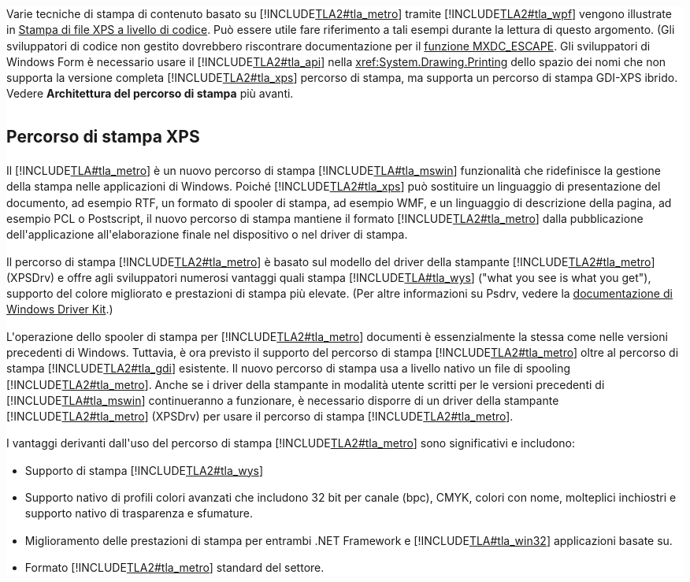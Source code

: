  Varie tecniche di stampa di contenuto basato su [!INCLUDE[TLA2#tla_metro](../../../../includes/tla2sharptla-metro-md.md)] tramite [!INCLUDE[TLA2#tla_wpf](../../../../includes/tla2sharptla-wpf-md.md)] vengono illustrate in [Stampa di file XPS a livello di codice](how-to-programmatically-print-xps-files.md). Può essere utile fare riferimento a tali esempi durante la lettura di questo argomento. (Gli sviluppatori di codice non gestito dovrebbero riscontrare documentazione per il [funzione MXDC_ESCAPE](/windows/desktop/printdocs/mxdc-escape). Gli sviluppatori di Windows Form è necessario usare il [!INCLUDE[TLA2#tla_api](../../../../includes/tla2sharptla-api-md.md)] nella <xref:System.Drawing.Printing> dello spazio dei nomi che non supporta la versione completa [!INCLUDE[TLA2#tla_xps](../../../../includes/tla2sharptla-xps-md.md)] percorso di stampa, ma supporta un percorso di stampa GDI-XPS ibrido. Vedere **Architettura del percorso di stampa** più avanti.  
  
<a name="XPS_print_path_intro"></a>   
## <a name="xps-print-path"></a>Percorso di stampa XPS  
 Il [!INCLUDE[TLA#tla_metro](../../../../includes/tlasharptla-metro-md.md)] è un nuovo percorso di stampa [!INCLUDE[TLA#tla_mswin](../../../../includes/tlasharptla-mswin-md.md)] funzionalità che ridefinisce la gestione della stampa nelle applicazioni di Windows. Poiché [!INCLUDE[TLA2#tla_xps](../../../../includes/tla2sharptla-xps-md.md)] può sostituire un linguaggio di presentazione del documento, ad esempio RTF, un formato di spooler di stampa, ad esempio WMF, e un linguaggio di descrizione della pagina, ad esempio PCL o Postscript, il nuovo percorso di stampa mantiene il formato [!INCLUDE[TLA2#tla_metro](../../../../includes/tla2sharptla-metro-md.md)] dalla pubblicazione dell'applicazione all'elaborazione finale nel dispositivo o nel driver di stampa.  
  
 Il percorso di stampa [!INCLUDE[TLA2#tla_metro](../../../../includes/tla2sharptla-metro-md.md)] è basato sul modello del driver della stampante [!INCLUDE[TLA2#tla_metro](../../../../includes/tla2sharptla-metro-md.md)] (XPSDrv) e offre agli sviluppatori numerosi vantaggi quali stampa [!INCLUDE[TLA#tla_wys](../../../../includes/tlasharptla-wys-md.md)] ("what you see is what you get"), supporto del colore migliorato e prestazioni di stampa più elevate. (Per altre informazioni su Psdrv, vedere la [documentazione di Windows Driver Kit](/windows-hardware/drivers/).)  
  
 L'operazione dello spooler di stampa per [!INCLUDE[TLA2#tla_metro](../../../../includes/tla2sharptla-metro-md.md)] documenti è essenzialmente la stessa come nelle versioni precedenti di Windows. Tuttavia, è ora previsto il supporto del percorso di stampa [!INCLUDE[TLA2#tla_metro](../../../../includes/tla2sharptla-metro-md.md)] oltre al percorso di stampa [!INCLUDE[TLA2#tla_gdi](../../../../includes/tla2sharptla-gdi-md.md)] esistente. Il nuovo percorso di stampa usa a livello nativo un file di spooling [!INCLUDE[TLA2#tla_metro](../../../../includes/tla2sharptla-metro-md.md)]. Anche se i driver della stampante in modalità utente scritti per le versioni precedenti di [!INCLUDE[TLA#tla_mswin](../../../../includes/tlasharptla-mswin-md.md)] continueranno a funzionare, è necessario disporre di un driver della stampante [!INCLUDE[TLA2#tla_metro](../../../../includes/tla2sharptla-metro-md.md)] (XPSDrv) per usare il percorso di stampa [!INCLUDE[TLA2#tla_metro](../../../../includes/tla2sharptla-metro-md.md)].  
  
 I vantaggi derivanti dall'uso del percorso di stampa [!INCLUDE[TLA2#tla_metro](../../../../includes/tla2sharptla-metro-md.md)] sono significativi e includono:  
  
-   Supporto di stampa [!INCLUDE[TLA2#tla_wys](../../../../includes/tla2sharptla-wys-md.md)]  
  
-   Supporto nativo di profili colori avanzati che includono 32 bit per canale (bpc), CMYK, colori con nome, molteplici inchiostri e supporto nativo di trasparenza e sfumature.  
  
-   Miglioramento delle prestazioni di stampa per entrambi .NET Framework e [!INCLUDE[TLA#tla_win32](../../../../includes/tlasharptla-win32-md.md)] applicazioni basate su.  
  
-   Formato [!INCLUDE[TLA2#tla_metro](../../../../includes/tla2sharptla-metro-md.md)] standard del settore.  
  